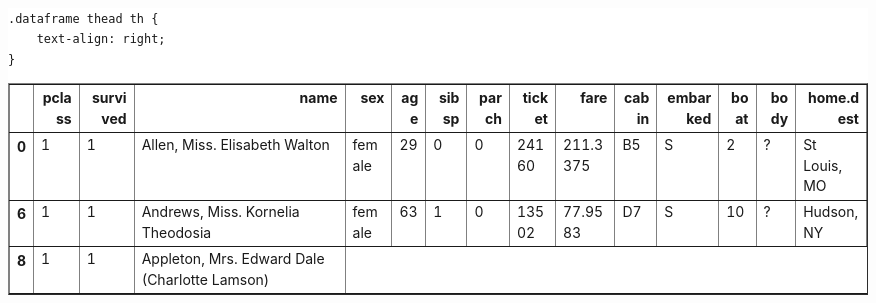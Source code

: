     .dataframe thead th {
        text-align: right;
    }
</style>
<table border="1" class="dataframe">
  <thead>
    <tr style="text-align: right;">
      <th></th>
      <th>pclass</th>
      <th>survived</th>
      <th>name</th>
      <th>sex</th>
      <th>age</th>
      <th>sibsp</th>
      <th>parch</th>
      <th>ticket</th>
      <th>fare</th>
      <th>cabin</th>
      <th>embarked</th>
      <th>boat</th>
      <th>body</th>
      <th>home.dest</th>
    </tr>
  </thead>
  <tbody>
    <tr>
      <th>0</th>
      <td>1</td>
      <td>1</td>
      <td>Allen, Miss. Elisabeth Walton</td>
      <td>female</td>
      <td>29</td>
      <td>0</td>
      <td>0</td>
      <td>24160</td>
      <td>211.3375</td>
      <td>B5</td>
      <td>S</td>
      <td>2</td>
      <td>?</td>
      <td>St Louis, MO</td>
    </tr>
    <tr>
      <th>6</th>
      <td>1</td>
      <td>1</td>
      <td>Andrews, Miss. Kornelia Theodosia</td>
      <td>female</td>
      <td>63</td>
      <td>1</td>
      <td>0</td>
      <td>13502</td>
      <td>77.9583</td>
      <td>D7</td>
      <td>S</td>
      <td>10</td>
      <td>?</td>
      <td>Hudson, NY</td>
    </tr>
    <tr>
      <th>8</th>
      <td>1</td>
      <td>1</td>
      <td>Appleton, Mrs. Edward Dale (Charlotte Lamson)</td>